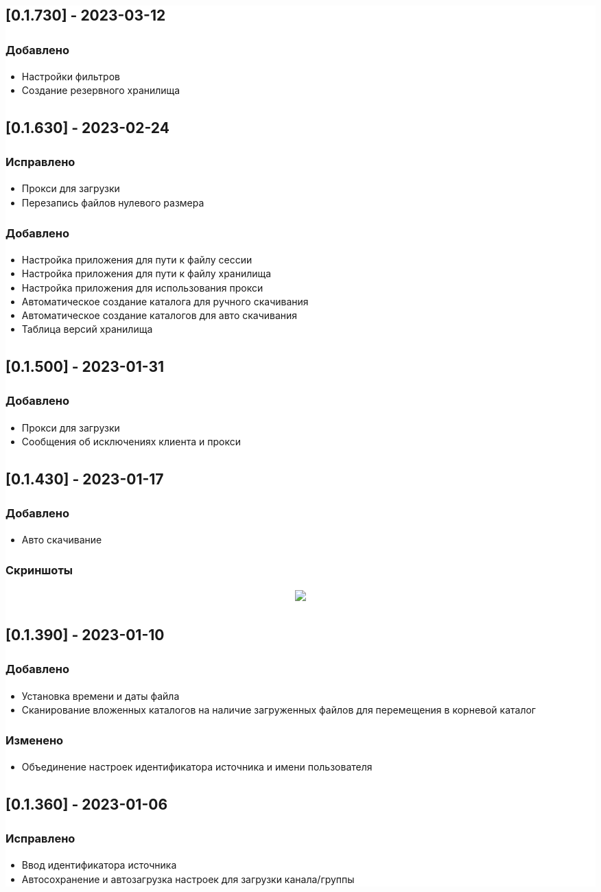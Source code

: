 ## [0.1.730] - 2023-03-12
### Добавлено
- Настройки фильтров
- Создание резервного хранилища

## [0.1.630] - 2023-02-24
### Исправлено
- Прокси для загрузки
- Перезапись файлов нулевого размера
### Добавлено
- Настройка приложения для пути к файлу сессии
- Настройка приложения для пути к файлу хранилища
- Настройка приложения для использования прокси
- Автоматическое создание каталога для ручного скачивания
- Автоматическое создание каталогов для авто скачивания
- Таблица версий хранилища

## [0.1.500] - 2023-01-31
### Добавлено
- Прокси для загрузки
- Сообщения об исключениях клиента и прокси

## [0.1.430] - 2023-01-17
### Добавлено
- Авто скачивание
### Скриншоты
<p align="center"><img src="Assets/v0.1.430/TgDownloaderConsole_Download_settings.png"></p>


## [0.1.390] - 2023-01-10
### Добавлено
- Установка времени и даты файла
- Сканирование вложенных каталогов на наличие загруженных файлов для перемещения в корневой каталог
### Изменено
- Объединение настроек идентификатора источника и имени пользователя

## [0.1.360] - 2023-01-06
### Исправлено
- Ввод идентификатора источника
- Автосохранение и автозагрузка настроек для загрузки канала/группы
